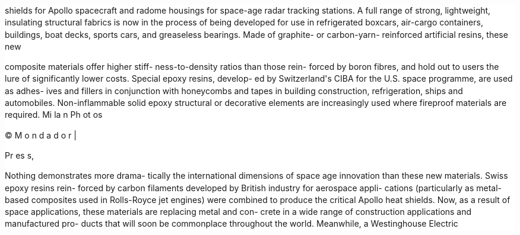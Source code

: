 shields for Apollo spacecraft and 
radome housings for space-age radar 
tracking stations. 
A full range of strong, lightweight, 
insulating structural fabrics is now in 
the process of being developed for 
use in refrigerated boxcars, air-cargo 
containers, buildings, boat decks, 
sports cars, and greaseless bearings. 
Made of graphite- or carbon-yarn- 
reinforced artificial resins, these new 
 
composite materials offer higher stiff- 
ness-to-density ratios than those rein- 
forced by boron fibres, and hold out 
to users the lure of significantly lower 
costs. Special epoxy resins, develop- 
ed by Switzerland's CIBA for the U.S. 
space programme, are used as adhes- 
ives and fillers in conjunction with 
honeycombs and tapes in building 
construction, refrigeration, ships and 
automobiles. Non-inflammable solid 
epoxy structural or decorative elements 
are increasingly used where fireproof 
materials are required. 
Mi
la
n 
Ph
ot
os
 
© 
M
o
n
d
a
d
o
r
|
 
Pr
es
s,
 
Nothing demonstrates more drama- 
tically the international dimensions of 
space age innovation than these new 
materials. Swiss epoxy resins rein- 
forced by carbon filaments developed 
by British industry for aerospace appli- 
cations (particularly as metal-based 
composites used in Rolls-Royce jet 
engines) were combined to produce the 
critical Apollo heat shields. Now, as 
a result of space applications, these 
materials are replacing metal and con- 
crete in a wide range of construction 
applications and manufactured pro- 
ducts that will soon be commonplace 
throughout the world. 
Meanwhile, a Westinghouse Electric 
